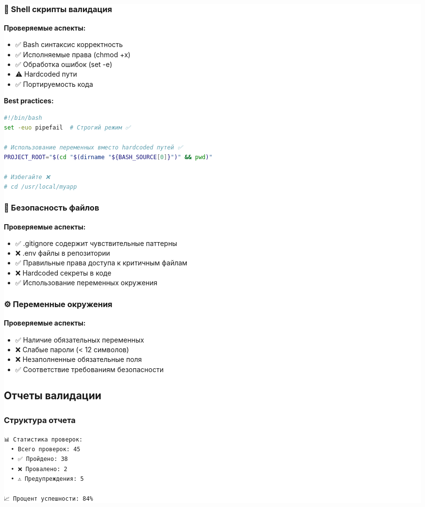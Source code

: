 ### 🔧 Shell скрипты валидация

**Проверяемые аспекты:**
- ✅ Bash синтаксис корректность
- ✅ Исполняемые права (chmod +x)
- ✅ Обработка ошибок (set -e)
- ⚠️ Hardcoded пути
- ✅ Портируемость кода

**Best practices:**
```bash
#!/bin/bash
set -euo pipefail  # Строгий режим ✅

# Использование переменных вместо hardcoded путей ✅
PROJECT_ROOT="$(cd "$(dirname "${BASH_SOURCE[0]}")" && pwd)"

# Избегайте ❌
# cd /usr/local/myapp  
```

### 🔐 Безопасность файлов

**Проверяемые аспекты:**
- ✅ .gitignore содержит чувствительные паттерны
- ❌ .env файлы в репозитории
- ✅ Правильные права доступа к критичным файлам
- ❌ Hardcoded секреты в коде
- ✅ Использование переменных окружения

### ⚙️ Переменные окружения

**Проверяемые аспекты:**
- ✅ Наличие обязательных переменных
- ❌ Слабые пароли (< 12 символов)
- ❌ Незаполненные обязательные поля
- ✅ Соответствие требованиям безопасности

## Отчеты валидации

### Структура отчета

```
📊 Статистика проверок:
  • Всего проверок: 45
  • ✅ Пройдено: 38
  • ❌ Провалено: 2  
  • ⚠️ Предупреждения: 5

📈 Процент успешности: 84%
```
